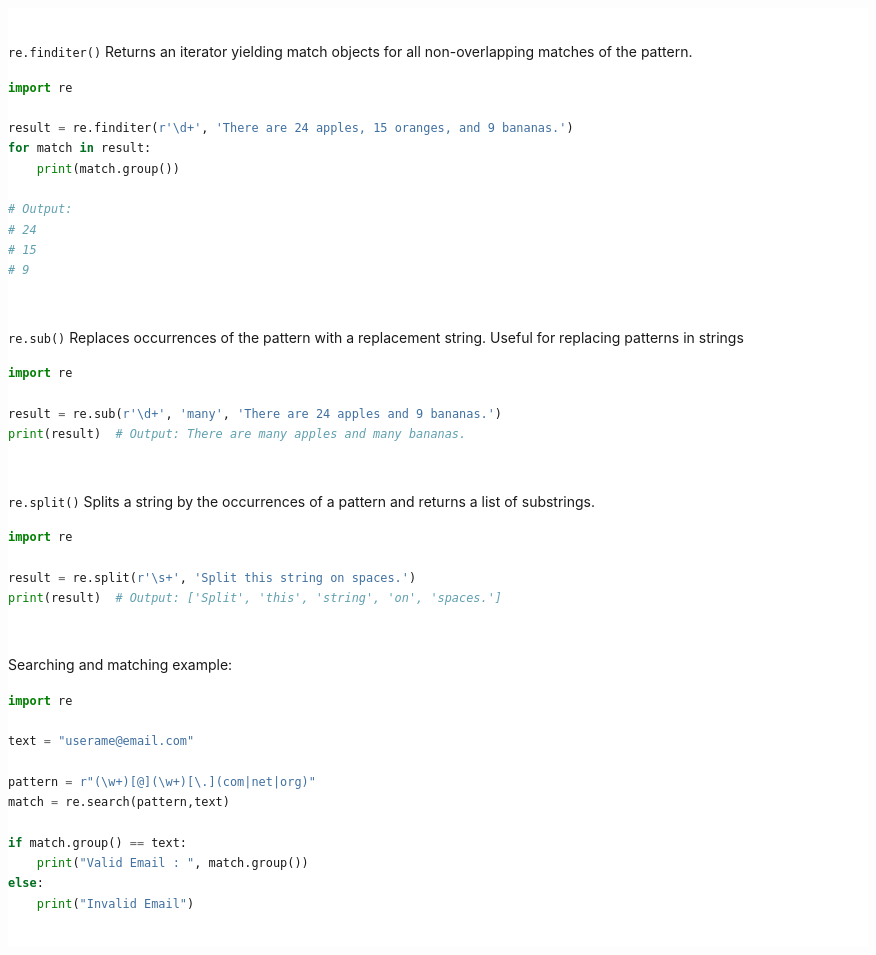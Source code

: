 <br>

`re.finditer()` Returns an iterator yielding match objects for all non-overlapping matches of the pattern.
```python
import re

result = re.finditer(r'\d+', 'There are 24 apples, 15 oranges, and 9 bananas.')
for match in result:
    print(match.group())  

# Output: 
# 24
# 15
# 9
```

<br>

`re.sub()` Replaces occurrences of the pattern with a replacement string.
Useful for replacing patterns in strings
```python
import re

result = re.sub(r'\d+', 'many', 'There are 24 apples and 9 bananas.')
print(result)  # Output: There are many apples and many bananas.
```

<br>

`re.split()` Splits a string by the occurrences of a pattern and returns a list of substrings.
```python
import re

result = re.split(r'\s+', 'Split this string on spaces.')
print(result)  # Output: ['Split', 'this', 'string', 'on', 'spaces.']
```

<br>

Searching and matching example:
```python
import re

text = "userame@email.com"

pattern = r"(\w+)[@](\w+)[\.](com|net|org)"
match = re.search(pattern,text)

if match.group() == text:
    print("Valid Email : ", match.group())
else:
    print("Invalid Email")
```
<br>
